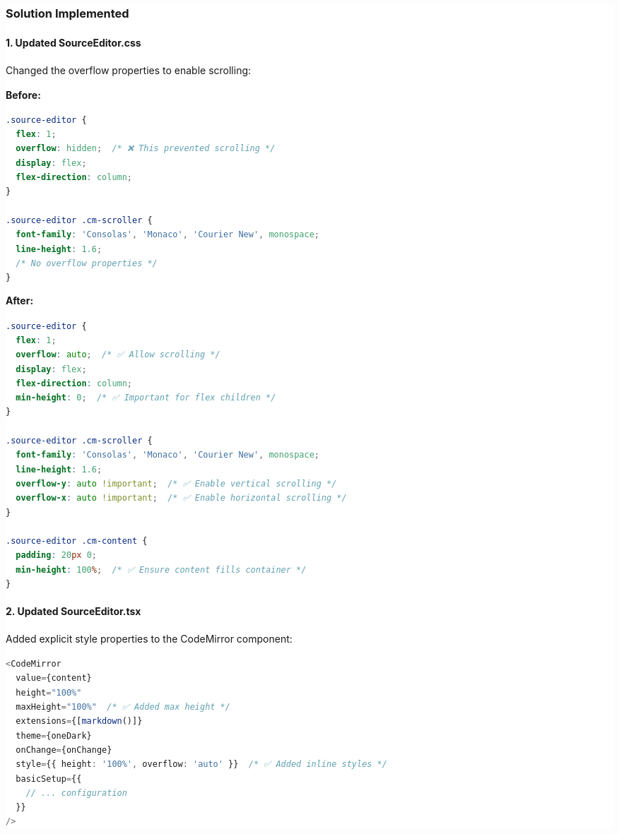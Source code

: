 ### Solution Implemented

#### 1. Updated SourceEditor.css
Changed the overflow properties to enable scrolling:

**Before:**
```css
.source-editor {
  flex: 1;
  overflow: hidden;  /* ❌ This prevented scrolling */
  display: flex;
  flex-direction: column;
}

.source-editor .cm-scroller {
  font-family: 'Consolas', 'Monaco', 'Courier New', monospace;
  line-height: 1.6;
  /* No overflow properties */
}
```

**After:**
```css
.source-editor {
  flex: 1;
  overflow: auto;  /* ✅ Allow scrolling */
  display: flex;
  flex-direction: column;
  min-height: 0;  /* ✅ Important for flex children */
}

.source-editor .cm-scroller {
  font-family: 'Consolas', 'Monaco', 'Courier New', monospace;
  line-height: 1.6;
  overflow-y: auto !important;  /* ✅ Enable vertical scrolling */
  overflow-x: auto !important;  /* ✅ Enable horizontal scrolling */
}

.source-editor .cm-content {
  padding: 20px 0;
  min-height: 100%;  /* ✅ Ensure content fills container */
}
```

#### 2. Updated SourceEditor.tsx
Added explicit style properties to the CodeMirror component:

```typescript
<CodeMirror
  value={content}
  height="100%"
  maxHeight="100%"  /* ✅ Added max height */
  extensions={[markdown()]}
  theme={oneDark}
  onChange={onChange}
  style={{ height: '100%', overflow: 'auto' }}  /* ✅ Added inline styles */
  basicSetup={{
    // ... configuration
  }}
/>
```
